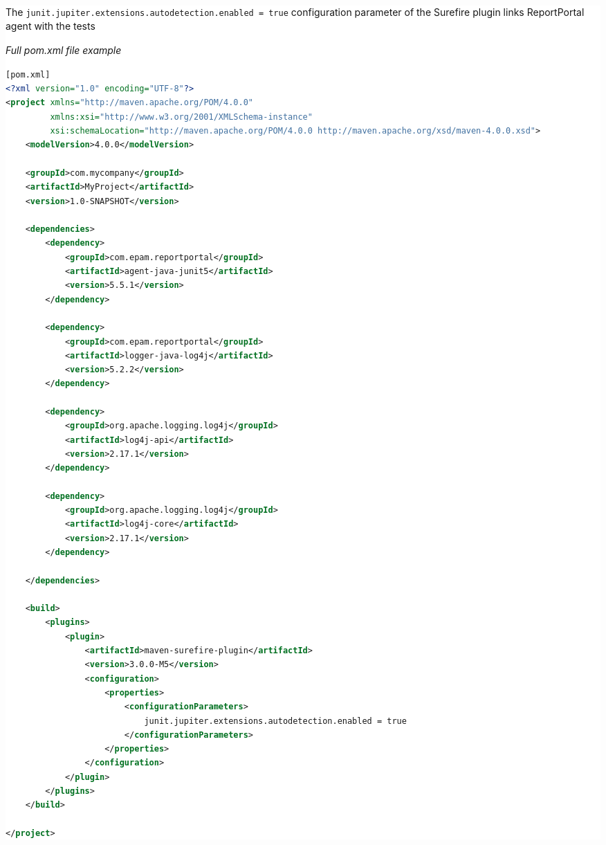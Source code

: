The `junit.jupiter.extensions.autodetection.enabled = true` configuration parameter of the Surefire plugin links ReportPortal agent with the tests

*Full pom.xml file example*

```xml
[pom.xml]
<?xml version="1.0" encoding="UTF-8"?>
<project xmlns="http://maven.apache.org/POM/4.0.0"
         xmlns:xsi="http://www.w3.org/2001/XMLSchema-instance"
         xsi:schemaLocation="http://maven.apache.org/POM/4.0.0 http://maven.apache.org/xsd/maven-4.0.0.xsd">
    <modelVersion>4.0.0</modelVersion>

    <groupId>com.mycompany</groupId>
    <artifactId>MyProject</artifactId>
    <version>1.0-SNAPSHOT</version>

    <dependencies>
        <dependency>
            <groupId>com.epam.reportportal</groupId>
            <artifactId>agent-java-junit5</artifactId>
            <version>5.5.1</version>
        </dependency>

        <dependency>
            <groupId>com.epam.reportportal</groupId>
            <artifactId>logger-java-log4j</artifactId>
            <version>5.2.2</version>
        </dependency>

        <dependency>
            <groupId>org.apache.logging.log4j</groupId>
            <artifactId>log4j-api</artifactId>
            <version>2.17.1</version>
        </dependency>

        <dependency>
            <groupId>org.apache.logging.log4j</groupId>
            <artifactId>log4j-core</artifactId>
            <version>2.17.1</version>
        </dependency>

    </dependencies>

    <build>
        <plugins>
            <plugin>
                <artifactId>maven-surefire-plugin</artifactId>
                <version>3.0.0-M5</version>
                <configuration>
                    <properties>
                        <configurationParameters>
                            junit.jupiter.extensions.autodetection.enabled = true
                        </configurationParameters>
                    </properties>
                </configuration>
            </plugin>
        </plugins>
    </build>

</project>
```
